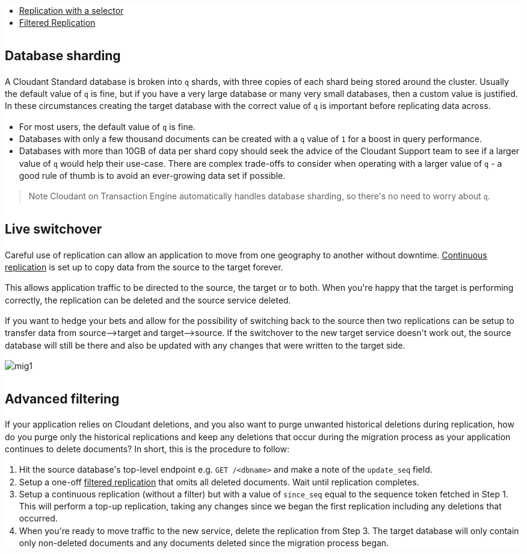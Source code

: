 - [Replication with a selector](https://cloud.ibm.com/docs/Cloudant?topic=Cloudant-replication-api&origin_team=T4NN71GAU#the-selector-field)
- [Filtered Replication](https://blog.cloudant.com/2019/12/13/Filtered-Replication.html)

## Database sharding

A Cloudant Standard database is broken into `q` shards, with three copies of each shard being stored around the cluster. Usually the default value of `q` is fine, but if you have a very large database or many very small databases, then a custom value is justified. In these circumstances creating the target database with the correct value of `q` is important before replicating data across.

- For most users, the default value of `q` is fine.
- Databases with only a few thousand documents can be created with a `q` value of `1` for a boost in query performance.
- Databases with more than 10GB of data per shard copy should seek the advice of the Cloudant Support team to see if a larger value of `q` would help their use-case. There are complex trade-offs to consider when operating with a larger value of `q` - a good rule of thumb is to avoid an ever-growing data set if possible. 

> Note Cloudant on Transaction Engine automatically handles database sharding, so there's no need to worry about `q`.

## Live switchover

Careful use of replication can allow an application to move from one geography to another without downtime. [Continuous replication](https://cloud.ibm.com/docs/Cloudant?topic=Cloudant-replication-api&origin_team=T4NN71GAU#continuous-replication) is set up to copy data from the source to the target forever. 

This allows application traffic to be directed to the source, the target or to both. When you're happy that the target is performing correctly, the replication can be deleted and the source service deleted.

If you want to hedge your bets and allow for the possibility of switching back to the source then two replications can be setup to transfer data from source-->target and target-->source. If the switchover to the new target service doesn't work out, the source database will still be there and also be updated with any changes that were written to the target side.

![mig1](/img/migration2.png)

## Advanced filtering

If your application relies on Cloudant deletions, and you also want to purge unwanted historical deletions during replication, how do you purge only the historical replications and keep any deletions that occur during the migration process as your application continues to delete documents? In short, this is the procedure to follow:

1. Hit the source database's top-level endpoint e.g. `GET /<dbname>` and make a note of the `update_seq` field.
2. Setup a one-off [filtered replication](https://blog.cloudant.com/2019/12/13/Filtered-Replication.html) that omits all deleted documents. Wait until replication completes.
3. Setup a continuous replication (without a filter) but with a value of `since_seq` equal to the sequence token fetched in Step 1. This will perform a top-up replication, taking any changes since we began the first replication including any deletions that occurred.
4. When you're ready to move traffic to the new service, delete the replication from Step 3. The target database will only contain only non-deleted documents and any documents deleted since the migration process began.
